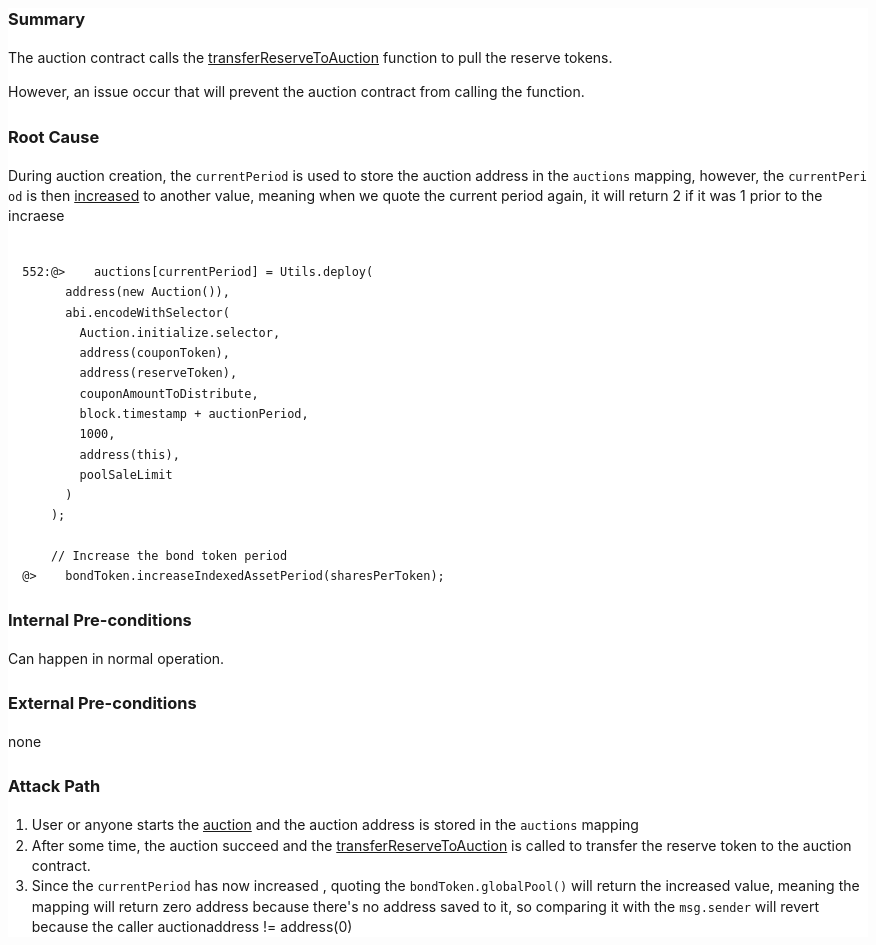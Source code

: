 ### Summary

The auction contract calls the  [transferReserveToAuction](https://github.com/sherlock-audit/2024-12-plaza-finance/blob/14a962c52a8f4731bbe4655a2f6d0d85e144c7c2/plaza-evm/src/Pool.sol#L577)  function to pull the reserve tokens.

However, an issue occur that will prevent the auction contract from calling the function.

### Root Cause

During auction creation, the `currentPeriod` is used to store the auction address in the `auctions` mapping, however, the `currentPeriod` is then [increased](https://github.com/sherlock-audit/2024-12-plaza-finance/blob/14a962c52a8f4731bbe4655a2f6d0d85e144c7c2/plaza-evm/src/Pool.sol#L567) to another value, meaning when we quote the current period again, it will return 2 if it was 1 prior to the incraese

```solidity

  552:@>    auctions[currentPeriod] = Utils.deploy(
        address(new Auction()),
        abi.encodeWithSelector(
          Auction.initialize.selector,
          address(couponToken),
          address(reserveToken),
          couponAmountToDistribute,
          block.timestamp + auctionPeriod,
          1000,
          address(this),
          poolSaleLimit
        )
      );

      // Increase the bond token period
  @>    bondToken.increaseIndexedAssetPeriod(sharesPerToken);
```

### Internal Pre-conditions

Can happen in normal operation.

### External Pre-conditions

none

### Attack Path

1. User or anyone starts the [auction](https://github.com/sherlock-audit/2024-12-plaza-finance/blob/14a962c52a8f4731bbe4655a2f6d0d85e144c7c2/plaza-evm/src/Pool.sol#L530) and the auction address is stored in the `auctions` mapping
2. After some time, the auction succeed and the [transferReserveToAuction](https://github.com/sherlock-audit/2024-12-plaza-finance/blob/14a962c52a8f4731bbe4655a2f6d0d85e144c7c2/plaza-evm/src/Auction.sol#L345) is called to transfer the reserve token to the auction contract.
3. Since the `currentPeriod` has now increased , quoting the `bondToken.globalPool()` will return the increased value, meaning the mapping will return zero address because there's no address saved to it, so comparing it with the `msg.sender` will revert because the  caller auctionaddress != address(0)
